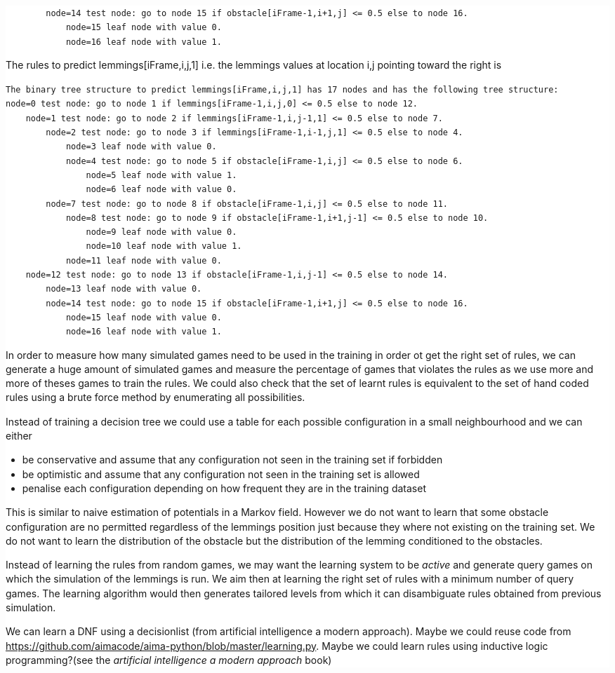 			node=14 test node: go to node 15 if obstacle[iFrame-1,i+1,j] <= 0.5 else to node 16.
				node=15 leaf node with value 0.
				node=16 leaf node with value 1.
					
The rules to predict lemmings[iFrame,i,j,1] i.e. the lemmings values at location i,j pointing toward the right is 					

	The binary tree structure to predict lemmings[iFrame,i,j,1] has 17 nodes and has the following tree structure:
	node=0 test node: go to node 1 if lemmings[iFrame-1,i,j,0] <= 0.5 else to node 12.
		node=1 test node: go to node 2 if lemmings[iFrame-1,i,j-1,1] <= 0.5 else to node 7.
			node=2 test node: go to node 3 if lemmings[iFrame-1,i-1,j,1] <= 0.5 else to node 4.
				node=3 leaf node with value 0.
				node=4 test node: go to node 5 if obstacle[iFrame-1,i,j] <= 0.5 else to node 6.
					node=5 leaf node with value 1.
					node=6 leaf node with value 0.
			node=7 test node: go to node 8 if obstacle[iFrame-1,i,j] <= 0.5 else to node 11.
				node=8 test node: go to node 9 if obstacle[iFrame-1,i+1,j-1] <= 0.5 else to node 10.
					node=9 leaf node with value 0.
					node=10 leaf node with value 1.
				node=11 leaf node with value 0.
		node=12 test node: go to node 13 if obstacle[iFrame-1,i,j-1] <= 0.5 else to node 14.
			node=13 leaf node with value 0.
			node=14 test node: go to node 15 if obstacle[iFrame-1,i+1,j] <= 0.5 else to node 16.
				node=15 leaf node with value 0.
				node=16 leaf node with value 1.



In order to measure how many simulated games need to be used in the training in order ot get the right set of rules, we can generate a huge amount of simulated games and measure the percentage of games that violates the rules as we use more and more of theses games to train the rules.
We could also check that the set of learnt rules is equivalent to the set of hand coded rules using a brute force method by enumerating all possibilities.

Instead of training a decision tree we could use a table for each possible configuration in a small neighbourhood and we can either

* be conservative and assume that any configuration not seen in the training set if forbidden
* be optimistic and assume that any configuration not seen in the training set is allowed
* penalise each configuration depending on how frequent they are in the training dataset

This is similar to naive estimation of potentials in a Markov field.
However we do not want to learn that some obstacle configuration are no permitted regardless of the lemmings position just because they where not existing on the training set.
We do not want to learn the distribution of the obstacle but the distribution of the lemming conditioned to the obstacles.

Instead of learning the rules from random games, we may want the learning system to be *active* and generate query games on which the simulation of the lemmings is run. We aim then at learning the right set of rules with a minimum number of query games.
The learning algorithm would then generates tailored levels from which it can disambiguate rules obtained from previous simulation.


We can learn a DNF using a decisionlist (from artificial intelligence a modern approach). Maybe we could reuse code from 
https://github.com/aimacode/aima-python/blob/master/learning.py.
Maybe we could learn rules using inductive logic programming?(see the *artificial intelligence a modern approach* book)

